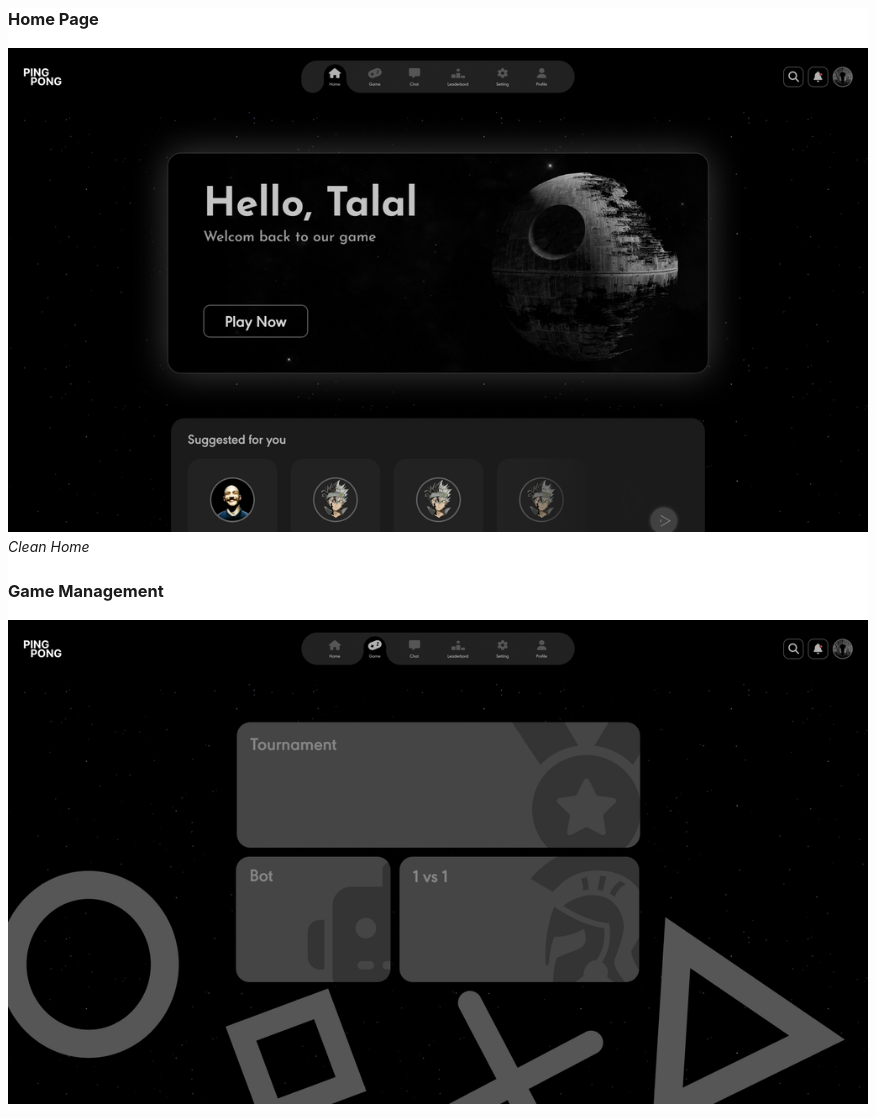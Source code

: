 ### Home Page

![Settings](/images/Home%20Page.png)
_Clean Home_

### Game Management

![Game](/images/Game%20Page.png)